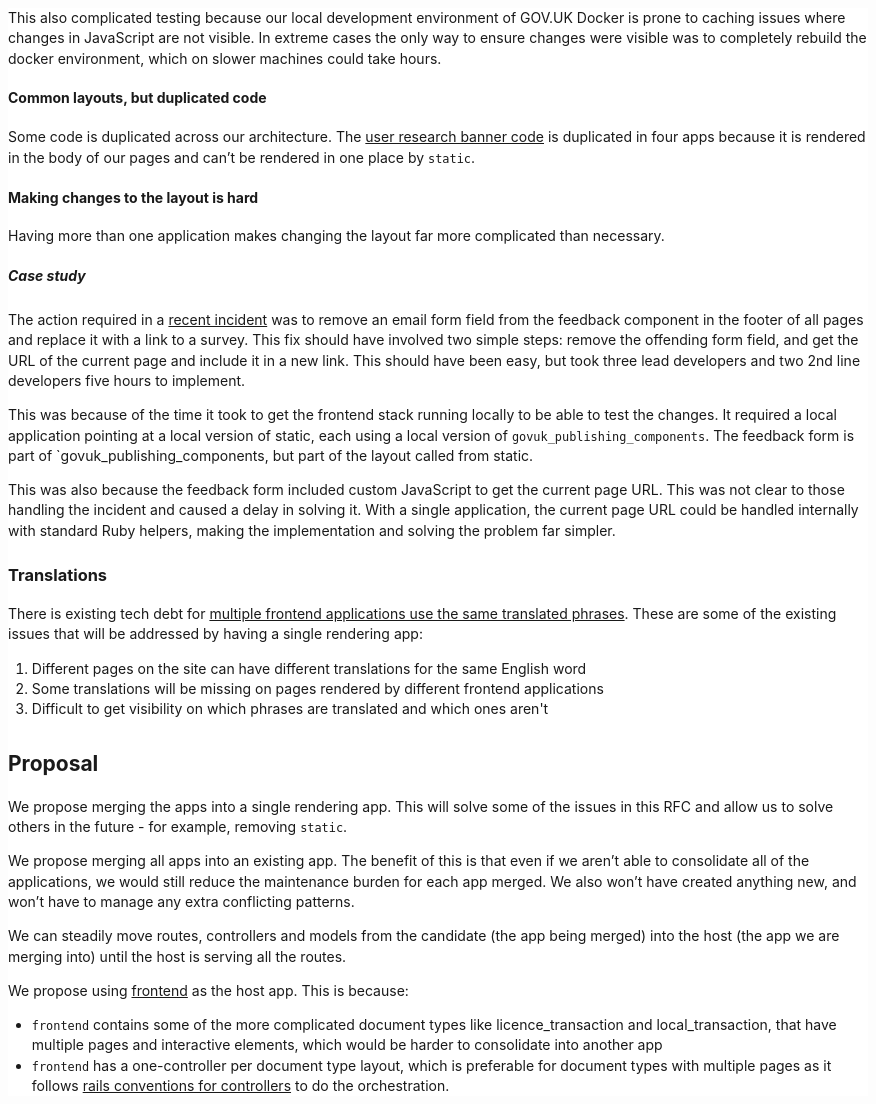 This also complicated testing because our local development environment of GOV.UK Docker is prone to caching issues where changes in JavaScript are not visible. In extreme cases the only way to ensure changes were visible was to completely rebuild the docker environment, which on slower machines could take hours.

#### Common layouts, but duplicated code
Some code is duplicated across our architecture. The [user research banner code] is duplicated in four apps because it is rendered in the body of our pages and can’t be rendered in one place by `static`.

#### Making changes to the layout is hard
Having more than one application makes changing the layout far more complicated than necessary.

##### Case study
The action required in a [recent incident] was to remove an email form field from the feedback component in the footer of all pages and replace it with a link to a survey. This fix should have involved two simple steps: remove the offending form field, and get the URL of the current page and include it in a new link. This should have been easy, but took three lead developers and two 2nd line developers five hours to implement.

This was because of the time it took to get the frontend stack running locally to be able to test the changes. It required a local application pointing at a local version of static, each using a local version of `govuk_publishing_components`. The feedback form is part of `govuk_publishing_components, but part of the layout called from static.

This was also because the feedback form included custom JavaScript to get the current page URL. This was not clear to those handling the incident and caused a delay in solving it. With a single application, the current page URL could be handled internally with standard Ruby helpers, making the implementation and solving the problem far simpler.

### Translations
There is existing tech debt for [multiple frontend applications use the same translated phrases]. These are some of the existing issues that will be addressed by having a single rendering app:

1. Different pages on the site can have different translations for the same English word
2. Some translations will be missing on pages rendered by different frontend applications
3. Difficult to get visibility on which phrases are translated and which ones aren't

## Proposal

We propose merging the apps into a single rendering app. This will solve some of the issues in this RFC and allow us to solve others in the future - for example, removing `static`.

We propose merging all apps into an existing app. The benefit of this is that even if we aren’t able to consolidate all of the applications, we would still reduce the maintenance burden for each app merged. We also won’t have created anything new, and won’t have to manage any extra conflicting patterns.

We can steadily move routes, controllers and models from the candidate (the app being merged) into the host (the app we are merging into) until the host is serving all the routes.

We propose using [frontend] as the host app. This is because:

* `frontend` contains some of the more complicated document types like licence_transaction and local_transaction, that have multiple pages and interactive elements, which would be harder to consolidate into another app
* `frontend` has a one-controller per document type layout, which is preferable for document types with multiple pages as it follows [rails conventions for controllers] to do the orchestration.


[collections]: https://github.com/alphagov/collections
[email-alert-frontend]: https://github.com/alphagov/email-alert-frontend
[feedback]: https://github.com/alphagov/feedback
[finder-frontend]: https://github.com/alphagov/finder-frontend
[frontend]: https://github.com/alphagov/frontend
[government-frontend]: https://github.com/alphagov/government-frontend
[smart-answers]: https://github.com/alphagov/smart-answers]
[static]: https://github.com/alphagov/static
[content-store]: https://github.com/alphagov/content-store
[search-api]: https://github.com/alphagov/search-api
[router]: https://github.com/alphagov/router
[router-api]: https://github.com/alphagov/router-api
[router and router-api]: https://docs.google.com/document/d/12IZ-wLJWZ8LqLuu9uRlOJRmuv3_yyaFdHYaz5enegfA/edit#heading=h.vl3h3daotiu2
[compatibility with the Mongo driver]: https://github.com/alphagov/router-api/pull/593
[use PostgreSQL]: https://trello.com/c/dOXADTQP/1802-spin-up-a-separate-stack-of-router-api-l
[slimmer]: https://github.com/alphagov/slimmer
[govuk_publishing_components]: https://github.com/alphagov/govuk_publishing_components
[parsed by Nokogiri]: https://github.com/alphagov/slimmer/blob/feaede3bd35bb049d2cd937852ecf1c1b0e46c2c/lib/slimmer/processors/body_inserter.rb#L17
[user research banner code]: https://github.com/search?q=org%3Aalphagov%20RecruitmentBannerHelper&type=code
[recent incident]: https://docs.google.com/document/d/1Owm-6WB7m3zAECY3Z4zxkvqRVNzA0mcrE-8Ut3SCNQA/edit#heading=h.p99426yo0rbv
[multiple frontend applications use the same translated phrases]: https://trello.com/c/HvDS54hm/26-multiple-frontend-applications-use-the-same-translated-phrases
[rails conventions for controllers]: https://guides.rubyonrails.org/action_controller_overview.html
[frontend]: https://github.com/alphagov/frontend
[government-frontend]: https://github.com/alphagov/government-frontend
[modernising the tests]: https://github.com/rspec/rspec-rails?tab=readme-ov-file#system-specs-feature-specs-request-specswhats-the-difference
[preferred testing suite]: https://docs.publishing.service.gov.uk/manual/conventions-for-rails-applications.html#testing-utilities
[default Rails directory structure]: https://guides.rubyonrails.org/getting_started.html#creating-the-blog-application
[conventions]: https://docs.publishing.service.gov.uk/manual/conventions-for-rails-applications.html#organising-your-code
[Retire the candidate]: https://docs.publishing.service.gov.uk/manual/retiring-an-application.html
[Rails Engines]: https://api.rubyonrails.org/v7.1.3.2/classes/Rails/Engine.html